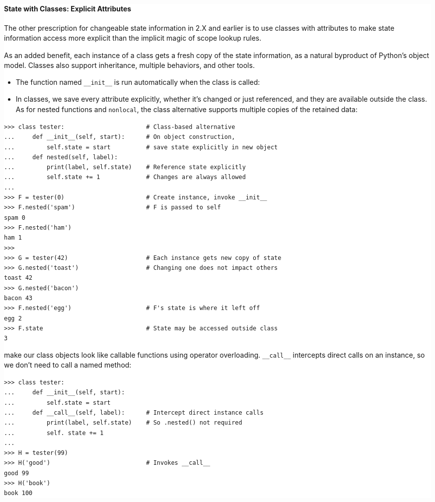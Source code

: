 #### State with Classes: Explicit Attributes

The other prescription for changeable state information in 2.X and earlier is to use classes with attributes to make state information access more explicit than the implicit magic of scope lookup rules. 

As an added benefit, each instance of a class gets a fresh copy of the state information, as a natural byproduct of Python’s object model. Classes also support inheritance, multiple behaviors, and other tools.

- The function named `__init__` is run automatically when the class is called:


- In classes, we save every attribute explicitly, whether it’s changed or just referenced, and they are available outside the class. As for nested functions and `nonlocal`, the class alternative supports multiple copies of the retained data:

```
>>> class tester:						# Class-based alternative
...     def __init__(self, start):		# On object construction,
...         self.state = start			# save state explicitly in new object
...     def nested(self, label):
...         print(label, self.state)	# Reference state explicitly
...         self.state += 1				# Changes are always allowed
... 
>>> F = tester(0)						# Create instance, invoke __init__
>>> F.nested('spam')					# F is passed to self
spam 0
>>> F.nested('ham')
ham 1
>>> 
>>> G = tester(42)						# Each instance gets new copy of state
>>> G.nested('toast')					# Changing one does not impact others
toast 42
>>> G.nested('bacon')
bacon 43
>>> F.nested('egg')						# F's state is where it left off
egg 2
>>> F.state								# State may be accessed outside class
3
```

make our class objects look like callable functions using operator overloading. `__call__` intercepts direct calls on an instance, so we don’t need to call a named method:

```
>>> class tester:
...     def __init__(self, start):
...         self.state = start
...     def __call__(self, label):		# Intercept direct instance calls
...         print(label, self.state)	# So .nested() not required
...         self. state += 1
... 
>>> H = tester(99)
>>> H('good')							# Invokes __call__
good 99
>>> H('book')
book 100
```
